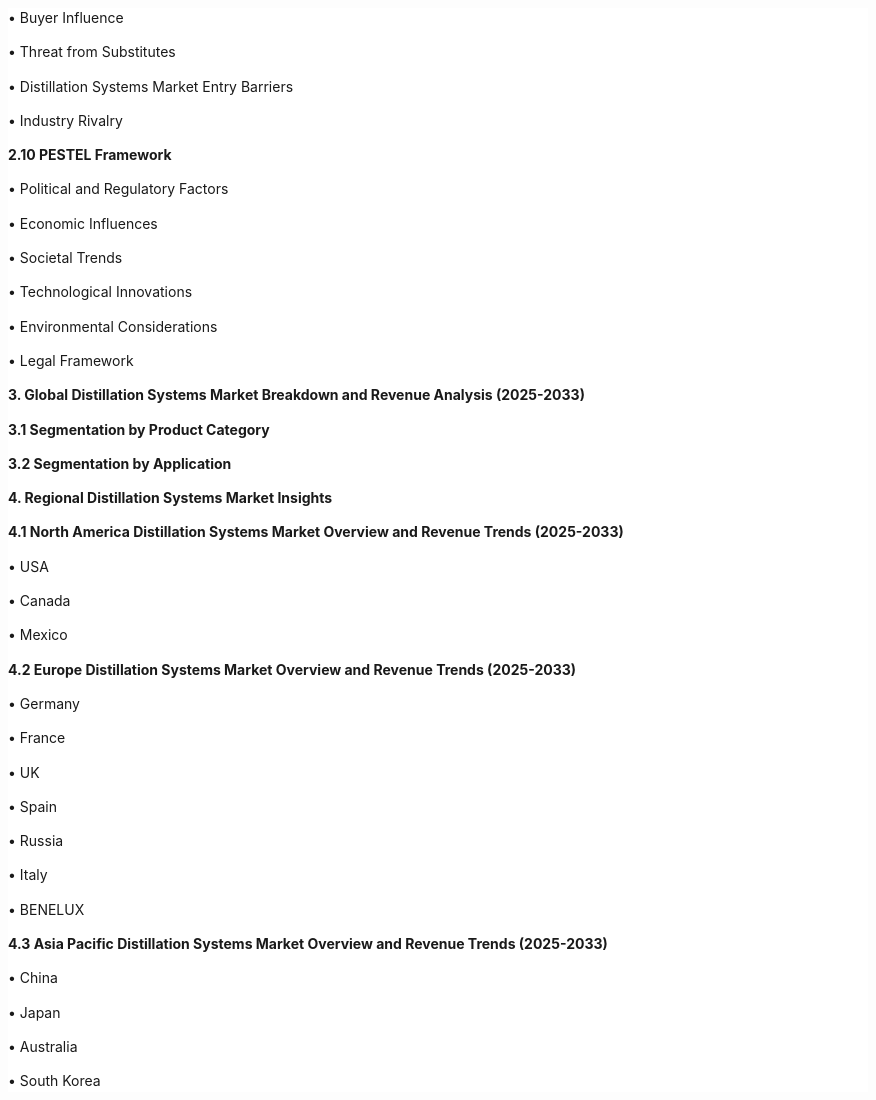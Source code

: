 • Buyer Influence

• Threat from Substitutes

• Distillation Systems Market Entry Barriers

• Industry Rivalry

<strong>2.10 PESTEL Framework</strong>

• Political and Regulatory Factors

• Economic Influences

• Societal Trends

• Technological Innovations

• Environmental Considerations

• Legal Framework

<strong>3. Global Distillation Systems Market Breakdown and Revenue Analysis (2025-2033)</strong>

<strong>3.1 Segmentation by Product Category</strong>

<strong>3.2 Segmentation by Application</strong>

<strong>4. Regional Distillation Systems Market Insights</strong>

<strong>4.1 North America Distillation Systems Market Overview and Revenue Trends (2025-2033)</strong>

• USA

• Canada

• Mexico

<strong>4.2 Europe Distillation Systems Market Overview and Revenue Trends (2025-2033)</strong>

• Germany

• France

• UK

• Spain

• Russia

• Italy

• BENELUX

<strong>4.3 Asia Pacific Distillation Systems Market Overview and Revenue Trends (2025-2033)</strong>

• China

• Japan

• Australia

• South Korea

